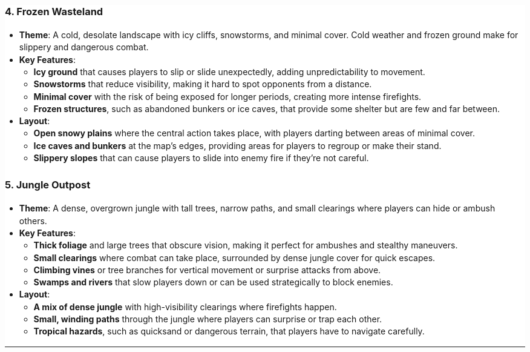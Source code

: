 ### 4. **Frozen Wasteland**

- **Theme**: A cold, desolate landscape with icy cliffs, snowstorms, and minimal cover. Cold weather and frozen ground
  make for slippery and dangerous combat.
- **Key Features**:
    - **Icy ground** that causes players to slip or slide unexpectedly, adding unpredictability to movement.
    - **Snowstorms** that reduce visibility, making it hard to spot opponents from a distance.
    - **Minimal cover** with the risk of being exposed for longer periods, creating more intense firefights.
    - **Frozen structures**, such as abandoned bunkers or ice caves, that provide some shelter but are few and far
      between.
- **Layout**:
    - **Open snowy plains** where the central action takes place, with players darting between areas of minimal cover.
    - **Ice caves and bunkers** at the map’s edges, providing areas for players to regroup or make their stand.
    - **Slippery slopes** that can cause players to slide into enemy fire if they’re not careful.

### 5. **Jungle Outpost**

- **Theme**: A dense, overgrown jungle with tall trees, narrow paths, and small clearings where players can hide or
  ambush others.
- **Key Features**:
    - **Thick foliage** and large trees that obscure vision, making it perfect for ambushes and stealthy maneuvers.
    - **Small clearings** where combat can take place, surrounded by dense jungle cover for quick escapes.
    - **Climbing vines** or tree branches for vertical movement or surprise attacks from above.
    - **Swamps and rivers** that slow players down or can be used strategically to block enemies.
- **Layout**:
    - **A mix of dense jungle** with high-visibility clearings where firefights happen.
    - **Small, winding paths** through the jungle where players can surprise or trap each other.
    - **Tropical hazards**, such as quicksand or dangerous terrain, that players have to navigate carefully.

---
